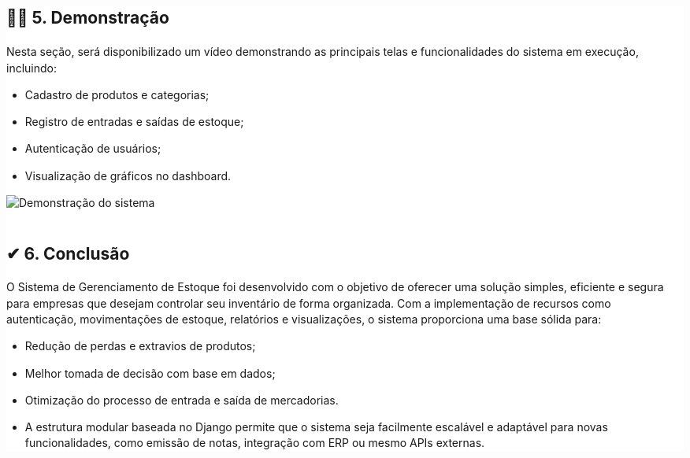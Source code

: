 ## **✍🏽 5. Demonstração**

Nesta seção, será disponibilizado um vídeo demonstrando as principais telas e funcionalidades do sistema em execução, incluindo:

* Cadastro de produtos e categorias;

* Registro de entradas e saídas de estoque;

* Autenticação de usuários;

* Visualização de gráficos no dashboard.

![Demonstração do sistema](docs/Sistema.gif)


# 

## **✔ 6. Conclusão**

O Sistema de Gerenciamento de Estoque foi desenvolvido com o objetivo de oferecer uma solução simples, eficiente e segura para empresas que desejam controlar seu inventário de forma organizada. Com a implementação de recursos como autenticação, movimentações de estoque, relatórios e visualizações, o sistema proporciona uma base sólida para:

* Redução de perdas e extravios de produtos;

* Melhor tomada de decisão com base em dados;

* Otimização do processo de entrada e saída de mercadorias.

* A estrutura modular baseada no Django permite que o sistema seja facilmente escalável e adaptável para novas funcionalidades, como emissão de notas, integração com ERP ou mesmo APIs externas.
